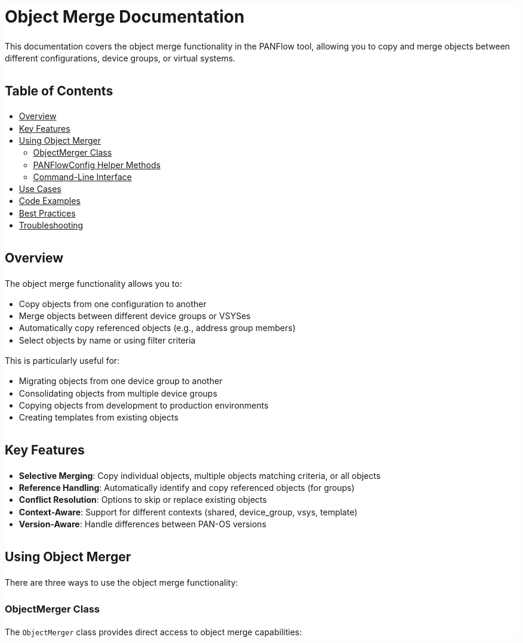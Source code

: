 # Object Merge Documentation

This documentation covers the object merge functionality in the PANFlow tool, allowing you to copy and merge objects between different configurations, device groups, or virtual systems.

## Table of Contents

- [Overview](#overview)
- [Key Features](#key-features)
- [Using Object Merger](#using-object-merger)
  - [ObjectMerger Class](#objectmerger-class)
  - [PANFlowConfig Helper Methods](#panflowconfig-helper-methods)
  - [Command-Line Interface](#command-line-interface)
- [Use Cases](#use-cases)
- [Code Examples](#code-examples)
- [Best Practices](#best-practices)
- [Troubleshooting](#troubleshooting)

## Overview

The object merge functionality allows you to:

- Copy objects from one configuration to another
- Merge objects between different device groups or VSYSes
- Automatically copy referenced objects (e.g., address group members)
- Select objects by name or using filter criteria

This is particularly useful for:

- Migrating objects from one device group to another
- Consolidating objects from multiple device groups
- Copying objects from development to production environments
- Creating templates from existing objects

## Key Features

- **Selective Merging**: Copy individual objects, multiple objects matching criteria, or all objects
- **Reference Handling**: Automatically identify and copy referenced objects (for groups)
- **Conflict Resolution**: Options to skip or replace existing objects
- **Context-Aware**: Support for different contexts (shared, device_group, vsys, template)
- **Version-Aware**: Handle differences between PAN-OS versions

## Using Object Merger

There are three ways to use the object merge functionality:

### ObjectMerger Class

The `ObjectMerger` class provides direct access to object merge capabilities:
